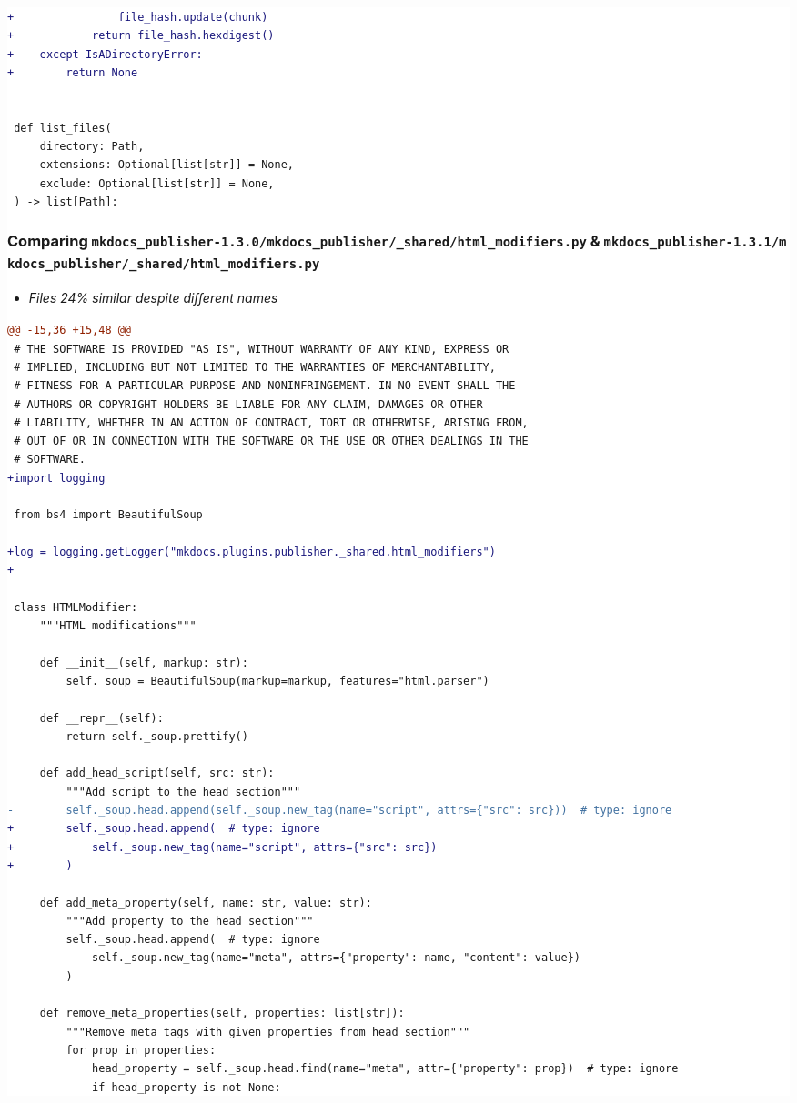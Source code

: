 ```diff
+                file_hash.update(chunk)
+            return file_hash.hexdigest()
+    except IsADirectoryError:
+        return None
 
 
 def list_files(
     directory: Path,
     extensions: Optional[list[str]] = None,
     exclude: Optional[list[str]] = None,
 ) -> list[Path]:
```

### Comparing `mkdocs_publisher-1.3.0/mkdocs_publisher/_shared/html_modifiers.py` & `mkdocs_publisher-1.3.1/mkdocs_publisher/_shared/html_modifiers.py`

 * *Files 24% similar despite different names*

```diff
@@ -15,36 +15,48 @@
 # THE SOFTWARE IS PROVIDED "AS IS", WITHOUT WARRANTY OF ANY KIND, EXPRESS OR
 # IMPLIED, INCLUDING BUT NOT LIMITED TO THE WARRANTIES OF MERCHANTABILITY,
 # FITNESS FOR A PARTICULAR PURPOSE AND NONINFRINGEMENT. IN NO EVENT SHALL THE
 # AUTHORS OR COPYRIGHT HOLDERS BE LIABLE FOR ANY CLAIM, DAMAGES OR OTHER
 # LIABILITY, WHETHER IN AN ACTION OF CONTRACT, TORT OR OTHERWISE, ARISING FROM,
 # OUT OF OR IN CONNECTION WITH THE SOFTWARE OR THE USE OR OTHER DEALINGS IN THE
 # SOFTWARE.
+import logging
 
 from bs4 import BeautifulSoup
 
+log = logging.getLogger("mkdocs.plugins.publisher._shared.html_modifiers")
+
 
 class HTMLModifier:
     """HTML modifications"""
 
     def __init__(self, markup: str):
         self._soup = BeautifulSoup(markup=markup, features="html.parser")
 
     def __repr__(self):
         return self._soup.prettify()
 
     def add_head_script(self, src: str):
         """Add script to the head section"""
-        self._soup.head.append(self._soup.new_tag(name="script", attrs={"src": src}))  # type: ignore
+        self._soup.head.append(  # type: ignore
+            self._soup.new_tag(name="script", attrs={"src": src})
+        )
 
     def add_meta_property(self, name: str, value: str):
         """Add property to the head section"""
         self._soup.head.append(  # type: ignore
             self._soup.new_tag(name="meta", attrs={"property": name, "content": value})
         )
 
     def remove_meta_properties(self, properties: list[str]):
         """Remove meta tags with given properties from head section"""
         for prop in properties:
             head_property = self._soup.head.find(name="meta", attr={"property": prop})  # type: ignore
             if head_property is not None:
```